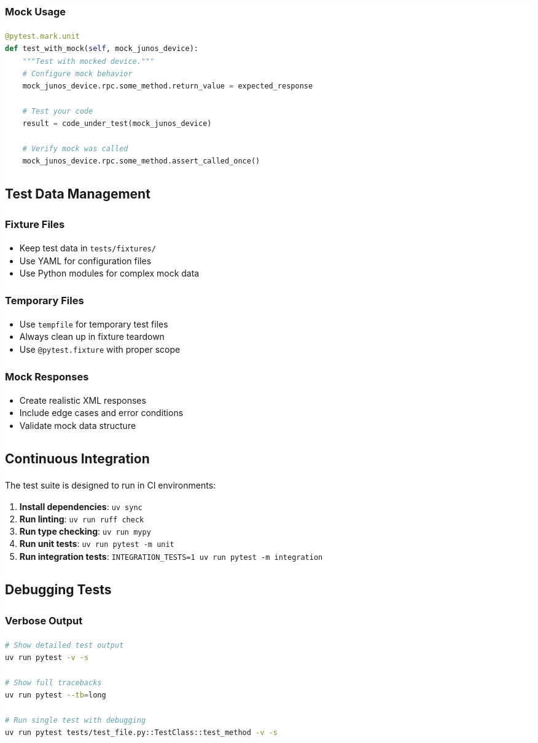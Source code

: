 ### Mock Usage
```python
@pytest.mark.unit
def test_with_mock(self, mock_junos_device):
    """Test with mocked device."""
    # Configure mock behavior
    mock_junos_device.rpc.some_method.return_value = expected_response
    
    # Test your code
    result = code_under_test(mock_junos_device)
    
    # Verify mock was called
    mock_junos_device.rpc.some_method.assert_called_once()
```

## Test Data Management

### Fixture Files
- Keep test data in `tests/fixtures/`
- Use YAML for configuration files
- Use Python modules for complex mock data

### Temporary Files
- Use `tempfile` for temporary test files
- Always clean up in fixture teardown
- Use `@pytest.fixture` with proper scope

### Mock Responses
- Create realistic XML responses
- Include edge cases and error conditions
- Validate mock data structure

## Continuous Integration

The test suite is designed to run in CI environments:

1. **Install dependencies**: `uv sync`
2. **Run linting**: `uv run ruff check`
3. **Run type checking**: `uv run mypy`
4. **Run unit tests**: `uv run pytest -m unit`
5. **Run integration tests**: `INTEGRATION_TESTS=1 uv run pytest -m integration`

## Debugging Tests

### Verbose Output
```bash
# Show detailed test output
uv run pytest -v -s

# Show full tracebacks
uv run pytest --tb=long

# Run single test with debugging
uv run pytest tests/test_file.py::TestClass::test_method -v -s
```

